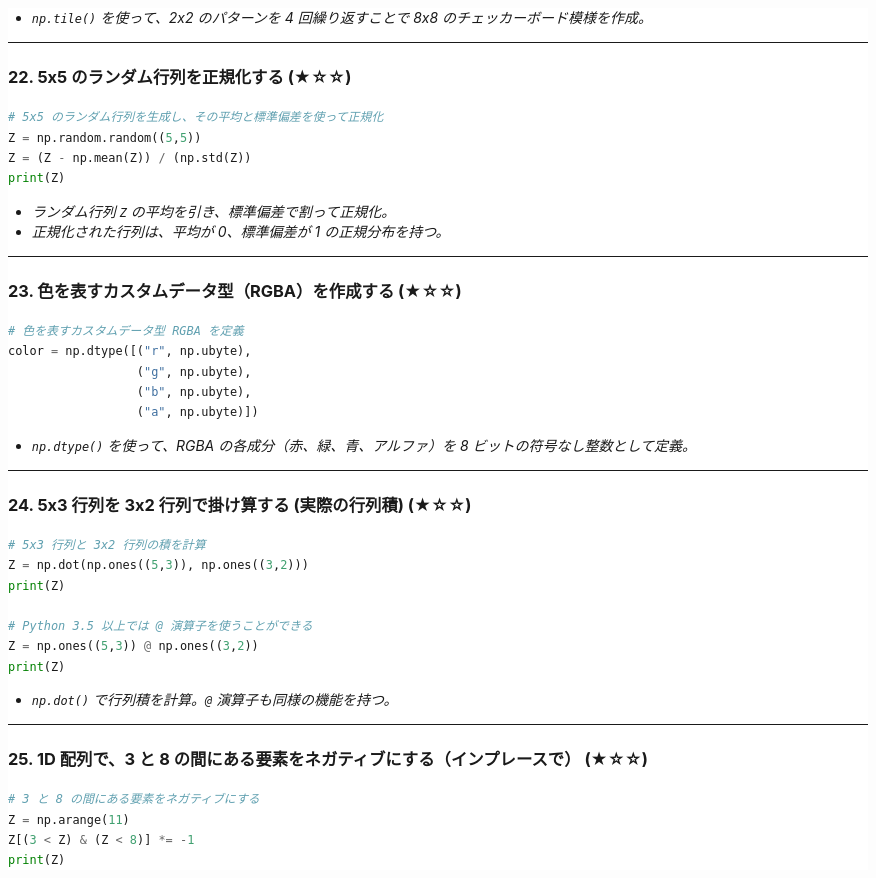 - *`np.tile()` を使って、2x2 のパターンを 4 回繰り返すことで 8x8 のチェッカーボード模様を作成。*

---

### 22. 5x5 のランダム行列を正規化する (★☆☆)

```python
# 5x5 のランダム行列を生成し、その平均と標準偏差を使って正規化
Z = np.random.random((5,5))
Z = (Z - np.mean(Z)) / (np.std(Z))
print(Z)
```

- *ランダム行列 `Z` の平均を引き、標準偏差で割って正規化。*  
- *正規化された行列は、平均が 0、標準偏差が 1 の正規分布を持つ。*

---

### 23. 色を表すカスタムデータ型（RGBA）を作成する (★☆☆)

```python
# 色を表すカスタムデータ型 RGBA を定義
color = np.dtype([("r", np.ubyte),
                  ("g", np.ubyte),
                  ("b", np.ubyte),
                  ("a", np.ubyte)])
```

- *`np.dtype()` を使って、RGBA の各成分（赤、緑、青、アルファ）を 8 ビットの符号なし整数として定義。*

---

### 24. 5x3 行列を 3x2 行列で掛け算する (実際の行列積) (★☆☆)

```python
# 5x3 行列と 3x2 行列の積を計算
Z = np.dot(np.ones((5,3)), np.ones((3,2)))
print(Z)

# Python 3.5 以上では @ 演算子を使うことができる
Z = np.ones((5,3)) @ np.ones((3,2))
print(Z)
```

- *`np.dot()` で行列積を計算。`@` 演算子も同様の機能を持つ。*

---

### 25. 1D 配列で、3 と 8 の間にある要素をネガティブにする（インプレースで） (★☆☆)

```python
# 3 と 8 の間にある要素をネガティブにする
Z = np.arange(11)
Z[(3 < Z) & (Z < 8)] *= -1
print(Z)
```
